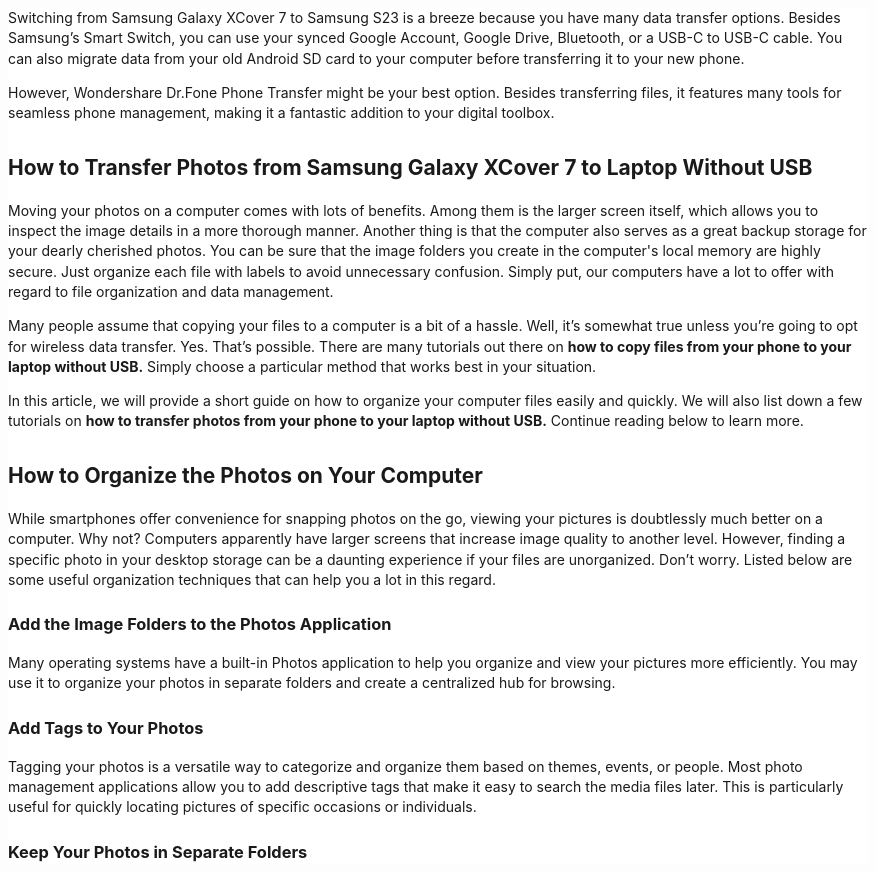 Switching from Samsung Galaxy XCover 7 to Samsung S23 is a breeze because you have many data transfer options. Besides Samsung’s Smart Switch, you can use your synced Google Account, Google Drive, Bluetooth, or a USB-C to USB-C cable. You can also migrate data from your old Android SD card to your computer before transferring it to your new phone.

However, Wondershare Dr.Fone Phone Transfer might be your best option. Besides transferring files, it features many tools for seamless phone management, making it a fantastic addition to your digital toolbox.





## How to Transfer Photos from Samsung Galaxy XCover 7 to Laptop Without USB

Moving your photos on a computer comes with lots of benefits. Among them is the larger screen itself, which allows you to inspect the image details in a more thorough manner. Another thing is that the computer also serves as a great backup storage for your dearly cherished photos. You can be sure that the image folders you create in the computer's local memory are highly secure. Just organize each file with labels to avoid unnecessary confusion. Simply put, our computers have a lot to offer with regard to file organization and data management.

Many people assume that copying your files to a computer is a bit of a hassle. Well, it’s somewhat true unless you’re going to opt for wireless data transfer. Yes. That’s possible. There are many tutorials out there on **how to copy files from your phone to your laptop without USB.** Simply choose a particular method that works best in your situation.

In this article, we will provide a short guide on how to organize your computer files easily and quickly. We will also list down a few tutorials on **how to transfer photos from your phone to your laptop without USB.** Continue reading below to learn more.

## How to Organize the Photos on Your Computer

While smartphones offer convenience for snapping photos on the go, viewing your pictures is doubtlessly much better on a computer. Why not? Computers apparently have larger screens that increase image quality to another level. However, finding a specific photo in your desktop storage can be a daunting experience if your files are unorganized. Don’t worry. Listed below are some useful organization techniques that can help you a lot in this regard.

### Add the Image Folders to the Photos Application

Many operating systems have a built-in Photos application to help you organize and view your pictures more efficiently. You may use it to organize your photos in separate folders and create a centralized hub for browsing.

### Add Tags to Your Photos

Tagging your photos is a versatile way to categorize and organize them based on themes, events, or people. Most photo management applications allow you to add descriptive tags that make it easy to search the media files later. This is particularly useful for quickly locating pictures of specific occasions or individuals.

### Keep Your Photos in Separate Folders
